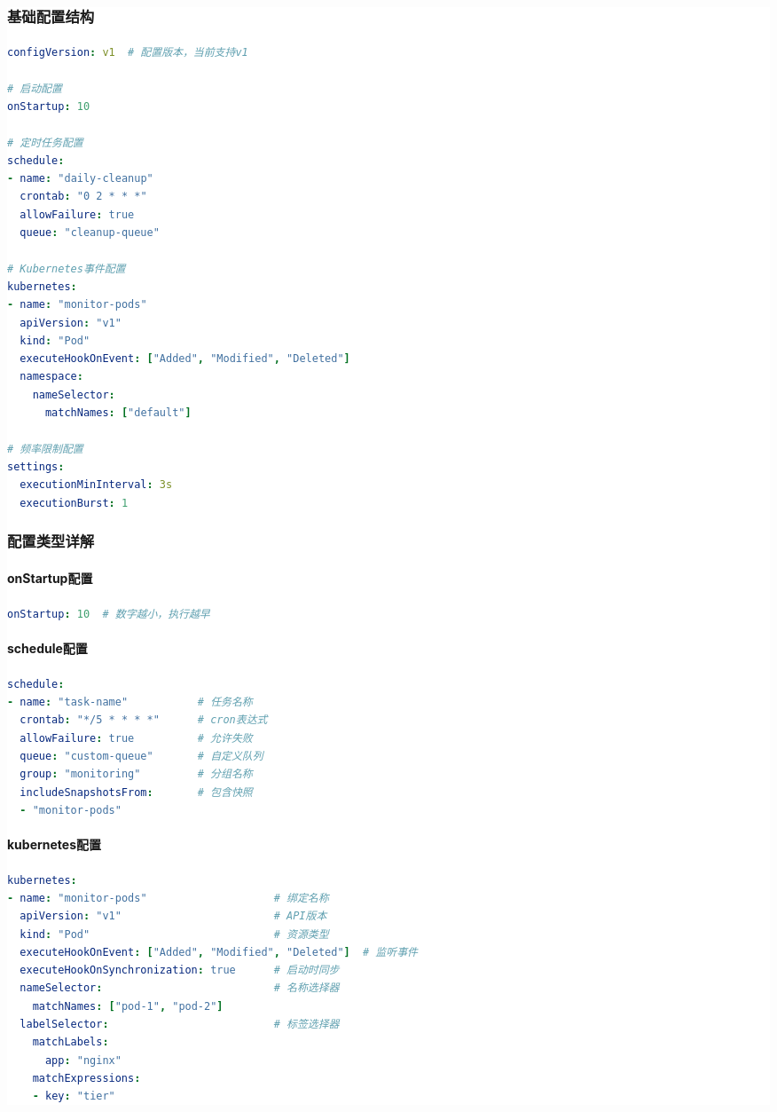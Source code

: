 ### 基础配置结构

```yaml
configVersion: v1  # 配置版本，当前支持v1

# 启动配置
onStartup: 10

# 定时任务配置
schedule:
- name: "daily-cleanup"
  crontab: "0 2 * * *"
  allowFailure: true
  queue: "cleanup-queue"

# Kubernetes事件配置
kubernetes:
- name: "monitor-pods"
  apiVersion: "v1"
  kind: "Pod"
  executeHookOnEvent: ["Added", "Modified", "Deleted"]
  namespace:
    nameSelector:
      matchNames: ["default"]

# 频率限制配置
settings:
  executionMinInterval: 3s
  executionBurst: 1
```

### 配置类型详解

#### onStartup配置
```yaml
onStartup: 10  # 数字越小，执行越早
```

#### schedule配置
```yaml
schedule:
- name: "task-name"           # 任务名称
  crontab: "*/5 * * * *"      # cron表达式
  allowFailure: true          # 允许失败
  queue: "custom-queue"       # 自定义队列
  group: "monitoring"         # 分组名称
  includeSnapshotsFrom:       # 包含快照
  - "monitor-pods"
```

#### kubernetes配置
```yaml
kubernetes:
- name: "monitor-pods"                    # 绑定名称
  apiVersion: "v1"                        # API版本
  kind: "Pod"                             # 资源类型
  executeHookOnEvent: ["Added", "Modified", "Deleted"]  # 监听事件
  executeHookOnSynchronization: true      # 启动时同步
  nameSelector:                           # 名称选择器
    matchNames: ["pod-1", "pod-2"]
  labelSelector:                          # 标签选择器
    matchLabels:
      app: "nginx"
    matchExpressions:
    - key: "tier"
```